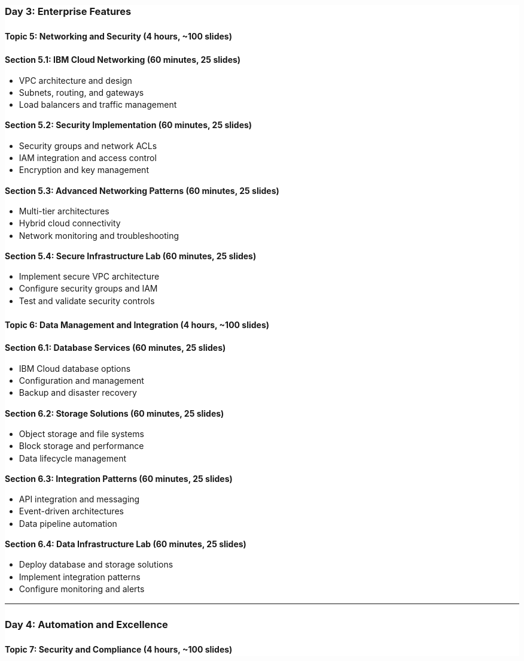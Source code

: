 
### **Day 3: Enterprise Features**

#### **Topic 5: Networking and Security (4 hours, ~100 slides)**

**Section 5.1: IBM Cloud Networking (60 minutes, 25 slides)**
- VPC architecture and design
- Subnets, routing, and gateways
- Load balancers and traffic management

**Section 5.2: Security Implementation (60 minutes, 25 slides)**
- Security groups and network ACLs
- IAM integration and access control
- Encryption and key management

**Section 5.3: Advanced Networking Patterns (60 minutes, 25 slides)**
- Multi-tier architectures
- Hybrid cloud connectivity
- Network monitoring and troubleshooting

**Section 5.4: Secure Infrastructure Lab (60 minutes, 25 slides)**
- Implement secure VPC architecture
- Configure security groups and IAM
- Test and validate security controls

#### **Topic 6: Data Management and Integration (4 hours, ~100 slides)**

**Section 6.1: Database Services (60 minutes, 25 slides)**
- IBM Cloud database options
- Configuration and management
- Backup and disaster recovery

**Section 6.2: Storage Solutions (60 minutes, 25 slides)**
- Object storage and file systems
- Block storage and performance
- Data lifecycle management

**Section 6.3: Integration Patterns (60 minutes, 25 slides)**
- API integration and messaging
- Event-driven architectures
- Data pipeline automation

**Section 6.4: Data Infrastructure Lab (60 minutes, 25 slides)**
- Deploy database and storage solutions
- Implement integration patterns
- Configure monitoring and alerts

---

### **Day 4: Automation and Excellence**

#### **Topic 7: Security and Compliance (4 hours, ~100 slides)**
